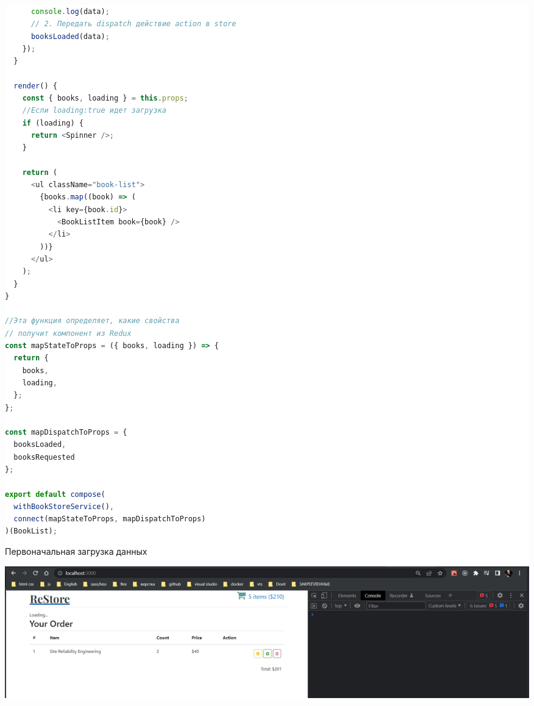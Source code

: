 ```js
      console.log(data);
      // 2. Передать dispatch действие action в store
      booksLoaded(data);
    });
  }

  render() {
    const { books, loading } = this.props;
    //Если loading:true идет загрузка
    if (loading) {
      return <Spinner />;
    }

    return (
      <ul className="book-list">
        {books.map((book) => (
          <li key={book.id}>
            <BookListItem book={book} />
          </li>
        ))}
      </ul>
    );
  }
}

//Эта функция определяет, какие свойства
// получит компонент из Redux
const mapStateToProps = ({ books, loading }) => {
  return {
    books,
    loading,
  };
};

const mapDispatchToProps = {
  booksLoaded,
  booksRequested
};

export default compose(
  withBookStoreService(),
  connect(mapStateToProps, mapDispatchToProps)
)(BookList);

```

Первоначальная загрузка данных 

![](img/007.jpg)
